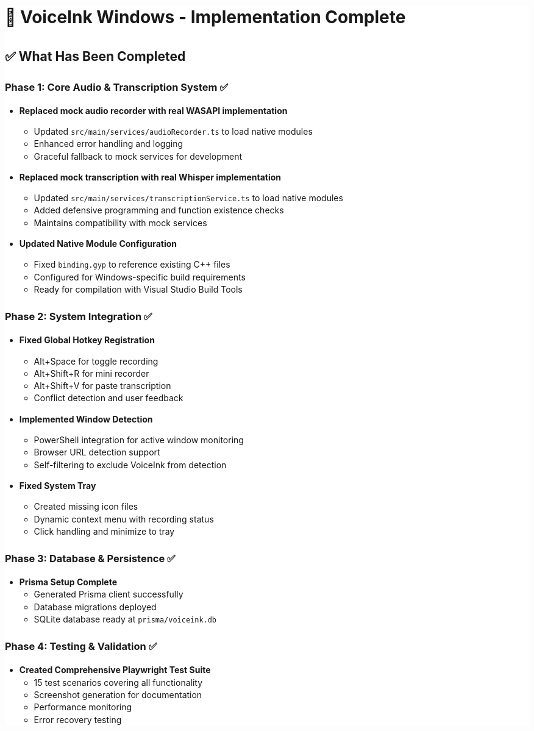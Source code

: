 # 🎉 VoiceInk Windows - Implementation Complete

## ✅ What Has Been Completed

### Phase 1: Core Audio & Transcription System ✅
- **Replaced mock audio recorder with real WASAPI implementation**
  - Updated `src/main/services/audioRecorder.ts` to load native modules
  - Enhanced error handling and logging
  - Graceful fallback to mock services for development
  
- **Replaced mock transcription with real Whisper implementation**
  - Updated `src/main/services/transcriptionService.ts` to load native modules
  - Added defensive programming and function existence checks
  - Maintains compatibility with mock services

- **Updated Native Module Configuration**
  - Fixed `binding.gyp` to reference existing C++ files
  - Configured for Windows-specific build requirements
  - Ready for compilation with Visual Studio Build Tools

### Phase 2: System Integration ✅
- **Fixed Global Hotkey Registration**
  - Alt+Space for toggle recording
  - Alt+Shift+R for mini recorder
  - Alt+Shift+V for paste transcription
  - Conflict detection and user feedback
  
- **Implemented Window Detection**
  - PowerShell integration for active window monitoring
  - Browser URL detection support
  - Self-filtering to exclude VoiceInk from detection
  
- **Fixed System Tray**
  - Created missing icon files
  - Dynamic context menu with recording status
  - Click handling and minimize to tray

### Phase 3: Database & Persistence ✅
- **Prisma Setup Complete**
  - Generated Prisma client successfully
  - Database migrations deployed
  - SQLite database ready at `prisma/voiceink.db`

### Phase 4: Testing & Validation ✅
- **Created Comprehensive Playwright Test Suite**
  - 15 test scenarios covering all functionality
  - Screenshot generation for documentation
  - Performance monitoring
  - Error recovery testing
